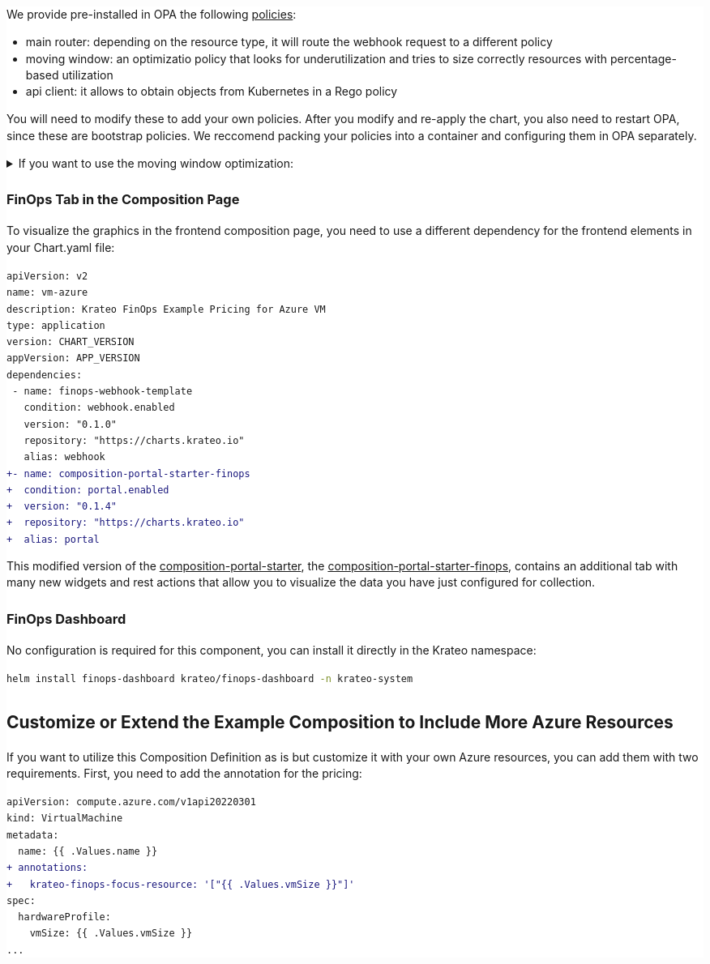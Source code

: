 We provide pre-installed in OPA the following [policies](https://github.com/krateoplatformops/finops-moving-window-policy-chart/tree/main/policies):
- main router: depending on the resource type, it will route the webhook request to a different policy
- moving window: an optimizatio policy that looks for underutilization and tries to size correctly resources with percentage-based utilization
- api client: it allows to obtain objects from Kubernetes in a Rego policy

You will need to modify these to add your own policies. After you modify and re-apply the chart, you also need to restart OPA, since these are bootstrap policies. We reccomend packing your policies into a container and configuring them in OPA separately.

<details><summary>If you want to use the moving window optimization:</summary></details>

### FinOps Tab in the Composition Page
To visualize the graphics in the frontend composition page, you need to use a different dependency for the frontend elements in your Chart.yaml file:

```diff
apiVersion: v2
name: vm-azure
description: Krateo FinOps Example Pricing for Azure VM
type: application
version: CHART_VERSION
appVersion: APP_VERSION
dependencies:
 - name: finops-webhook-template
   condition: webhook.enabled
   version: "0.1.0"
   repository: "https://charts.krateo.io"
   alias: webhook
+- name: composition-portal-starter-finops
+  condition: portal.enabled
+  version: "0.1.4"
+  repository: "https://charts.krateo.io"
+  alias: portal
```

This modified version of the [composition-portal-starter](https://github.com/krateoplatformops/composition-portal-starter), the [composition-portal-starter-finops](https://github.com/krateoplatformops/composition-portal-starter-finops), contains an additional tab with many new widgets and rest actions that allow you to visualize the data you have just configured for collection.

### FinOps Dashboard
No configuration is required for this component, you can install it directly in the Krateo namespace:
```sh
helm install finops-dashboard krateo/finops-dashboard -n krateo-system
```

## Customize or Extend the Example Composition to Include More Azure Resources
If you want to utilize this Composition Definition as is but customize it with your own Azure resources, you can add them with two requirements. First, you need to add the annotation for the pricing:
```diff
apiVersion: compute.azure.com/v1api20220301
kind: VirtualMachine
metadata:
  name: {{ .Values.name }}
+ annotations: 
+   krateo-finops-focus-resource: '["{{ .Values.vmSize }}"]'
spec:
  hardwareProfile:
    vmSize: {{ .Values.vmSize }}
...
```